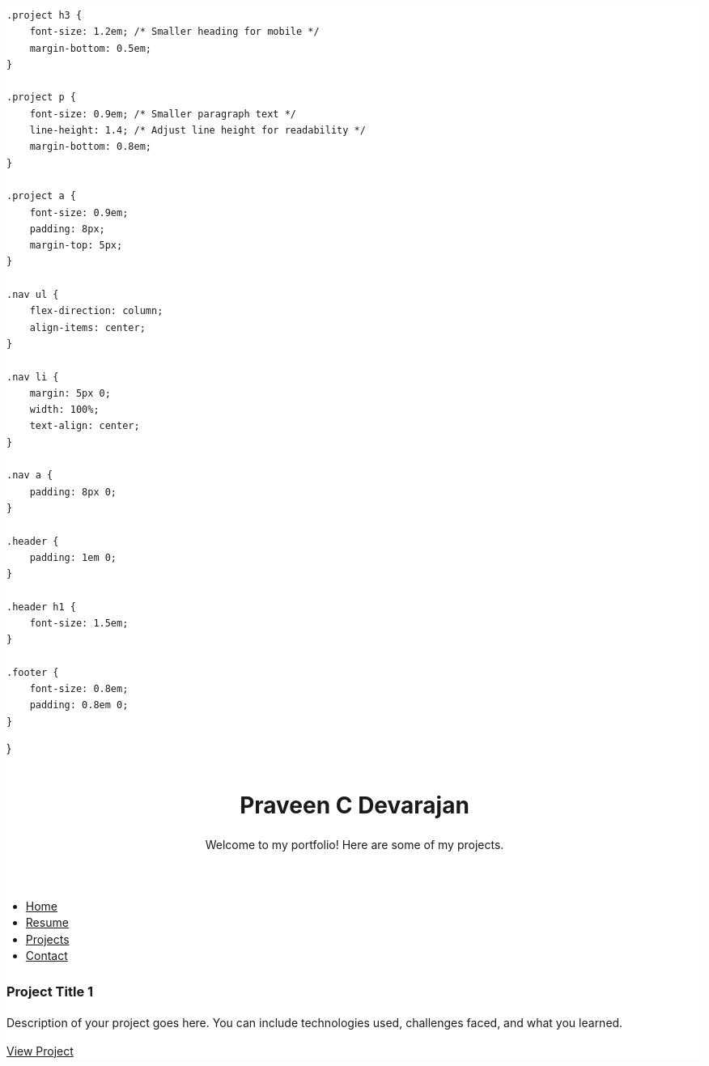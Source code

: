     .project h3 {
        font-size: 1.2em; /* Smaller heading for mobile */
        margin-bottom: 0.5em;
    }

    .project p {
        font-size: 0.9em; /* Smaller paragraph text */
        line-height: 1.4; /* Adjust line height for readability */
        margin-bottom: 0.8em;
    }

    .project a {
        font-size: 0.9em;
        padding: 8px;
        margin-top: 5px;
    }

    .nav ul {
        flex-direction: column;
        align-items: center;
    }

    .nav li {
        margin: 5px 0;
        width: 100%;
        text-align: center;
    }

    .nav a {
        padding: 8px 0;
    }

    .header {
        padding: 1em 0;
    }

    .header h1 {
        font-size: 1.5em;
    }

    .footer {
        font-size: 0.8em;
        padding: 0.8em 0;
    }
}
    </style>
</head>
<body>
    <header class="header">
        <h1>Praveen C Devarajan</h1>
        <p>Welcome to my portfolio! Here are some of my projects.</p>
    </header>
    <nav class="nav">
        <ul>
            <li><a href="#">Home</a></li>
            <li><a href="#">Resume</a></li>
            <li><a href="#">Projects</a></li>
            <li><a href="#">Contact</a></li>
        </ul>
    </nav>
    <div class="container">
        <section class="project">
            <h3>Project Title 1</h3>
            <p>Description of your project goes here. You can include technologies used, challenges faced, and what you learned.</p>
            <a href="#" target="_blank">View Project</a>
        </section>